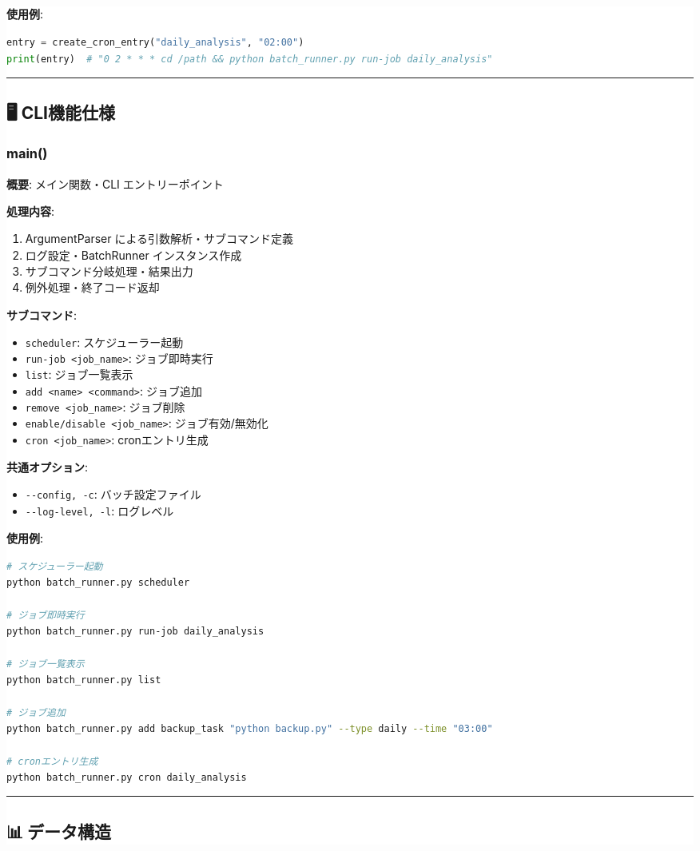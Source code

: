**使用例**:
```python
entry = create_cron_entry("daily_analysis", "02:00")
print(entry)  # "0 2 * * * cd /path && python batch_runner.py run-job daily_analysis"
```

---

## 🖥️ CLI機能仕様

### main()

**概要**: メイン関数・CLI エントリーポイント

**処理内容**:
1. ArgumentParser による引数解析・サブコマンド定義
2. ログ設定・BatchRunner インスタンス作成
3. サブコマンド分岐処理・結果出力
4. 例外処理・終了コード返却

**サブコマンド**:
- `scheduler`: スケジューラー起動
- `run-job <job_name>`: ジョブ即時実行
- `list`: ジョブ一覧表示
- `add <name> <command>`: ジョブ追加
- `remove <job_name>`: ジョブ削除
- `enable/disable <job_name>`: ジョブ有効/無効化
- `cron <job_name>`: cronエントリ生成

**共通オプション**:
- `--config, -c`: バッチ設定ファイル
- `--log-level, -l`: ログレベル

**使用例**:
```bash
# スケジューラー起動
python batch_runner.py scheduler

# ジョブ即時実行
python batch_runner.py run-job daily_analysis

# ジョブ一覧表示
python batch_runner.py list

# ジョブ追加
python batch_runner.py add backup_task "python backup.py" --type daily --time "03:00"

# cronエントリ生成
python batch_runner.py cron daily_analysis
```

---

## 📊 データ構造
